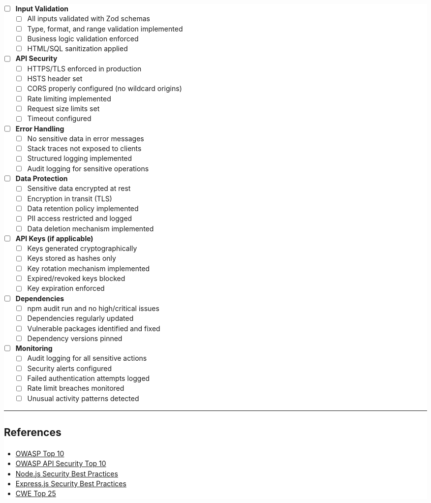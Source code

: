 - [ ] **Input Validation**
  - [ ] All inputs validated with Zod schemas
  - [ ] Type, format, and range validation implemented
  - [ ] Business logic validation enforced
  - [ ] HTML/SQL sanitization applied

- [ ] **API Security**
  - [ ] HTTPS/TLS enforced in production
  - [ ] HSTS header set
  - [ ] CORS properly configured (no wildcard origins)
  - [ ] Rate limiting implemented
  - [ ] Request size limits set
  - [ ] Timeout configured

- [ ] **Error Handling**
  - [ ] No sensitive data in error messages
  - [ ] Stack traces not exposed to clients
  - [ ] Structured logging implemented
  - [ ] Audit logging for sensitive operations

- [ ] **Data Protection**
  - [ ] Sensitive data encrypted at rest
  - [ ] Encryption in transit (TLS)
  - [ ] Data retention policy implemented
  - [ ] PII access restricted and logged
  - [ ] Data deletion mechanism implemented

- [ ] **API Keys (if applicable)**
  - [ ] Keys generated cryptographically
  - [ ] Keys stored as hashes only
  - [ ] Key rotation mechanism implemented
  - [ ] Expired/revoked keys blocked
  - [ ] Key expiration enforced

- [ ] **Dependencies**
  - [ ] npm audit run and no high/critical issues
  - [ ] Dependencies regularly updated
  - [ ] Vulnerable packages identified and fixed
  - [ ] Dependency versions pinned

- [ ] **Monitoring**
  - [ ] Audit logging for all sensitive actions
  - [ ] Security alerts configured
  - [ ] Failed authentication attempts logged
  - [ ] Rate limit breaches monitored
  - [ ] Unusual activity patterns detected

---

## References

- [OWASP Top 10](https://owasp.org/www-project-top-ten/)
- [OWASP API Security Top 10](https://owasp.org/www-project-api-security/)
- [Node.js Security Best Practices](https://nodejs.org/en/docs/guides/security/)
- [Express.js Security Best Practices](https://expressjs.com/en/advanced/best-practice-security.html)
- [CWE Top 25](https://cwe.mitre.org/top25/2022/)
